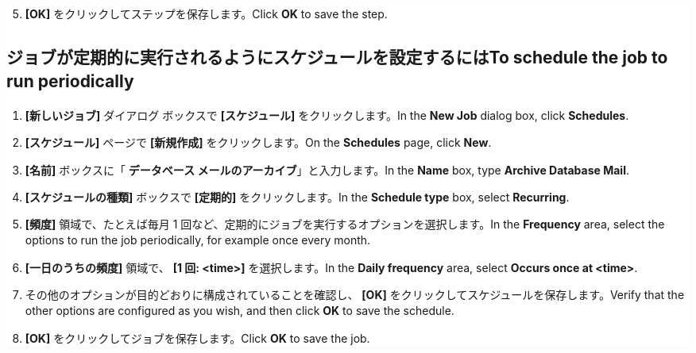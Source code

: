 5.  <span data-ttu-id="921b9-163">**[OK]** をクリックしてステップを保存します。</span><span class="sxs-lookup"><span data-stu-id="921b9-163">Click **OK** to save the step.</span></span>  
  
  
  
## <a name="to-schedule-the-job-to-run-periodically"></a><span data-ttu-id="921b9-164">ジョブが定期的に実行されるようにスケジュールを設定するには</span><span class="sxs-lookup"><span data-stu-id="921b9-164">To schedule the job to run periodically</span></span>  
  
1.  <span data-ttu-id="921b9-165">**[新しいジョブ]** ダイアログ ボックスで **[スケジュール]** をクリックします。</span><span class="sxs-lookup"><span data-stu-id="921b9-165">In the **New Job** dialog box, click **Schedules**.</span></span>  
  
2.  <span data-ttu-id="921b9-166">**[スケジュール]** ページで **[新規作成]** をクリックします。</span><span class="sxs-lookup"><span data-stu-id="921b9-166">On the **Schedules** page, click **New**.</span></span>  
  
3.  <span data-ttu-id="921b9-167">**[名前]** ボックスに「 **データベース メールのアーカイブ**」と入力します。</span><span class="sxs-lookup"><span data-stu-id="921b9-167">In the **Name** box, type **Archive Database Mail**.</span></span>  
  
4.  <span data-ttu-id="921b9-168">**[スケジュールの種類]** ボックスで **[定期的]** をクリックします。</span><span class="sxs-lookup"><span data-stu-id="921b9-168">In the **Schedule type** box, select **Recurring**.</span></span>  
  
5.  <span data-ttu-id="921b9-169">**[頻度]** 領域で、たとえば毎月 1 回など、定期的にジョブを実行するオプションを選択します。</span><span class="sxs-lookup"><span data-stu-id="921b9-169">In the **Frequency** area, select the options to run the job periodically, for example once every month.</span></span>  
  
6.  <span data-ttu-id="921b9-170">**[一日のうちの頻度]** 領域で、 **[1 回: \<time>]** を選択します。</span><span class="sxs-lookup"><span data-stu-id="921b9-170">In the **Daily frequency** area, select **Occurs once at \<time>**.</span></span>  
  
7.  <span data-ttu-id="921b9-171">その他のオプションが目的どおりに構成されていることを確認し、 **[OK]** をクリックしてスケジュールを保存します。</span><span class="sxs-lookup"><span data-stu-id="921b9-171">Verify that the other options are configured as you wish, and then click **OK** to save the schedule.</span></span>  
  
8.  <span data-ttu-id="921b9-172">**[OK]** をクリックしてジョブを保存します。</span><span class="sxs-lookup"><span data-stu-id="921b9-172">Click **OK** to save the job.</span></span>  
  
  
  
  
